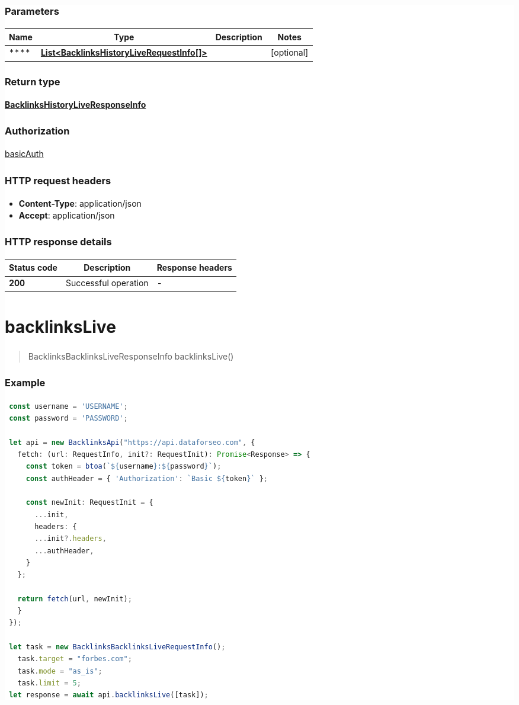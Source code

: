 ### Parameters

| Name | Type | Description  | Notes |
|------------- | ------------- | ------------- | -------------|
| **** | [**List&lt;BacklinksHistoryLiveRequestInfo[]&gt;**](BacklinksHistoryLiveRequestInfo[].md)|  | [optional] |



### Return type

[**BacklinksHistoryLiveResponseInfo**](BacklinksHistoryLiveResponseInfo.md)

### Authorization

[basicAuth](../README.md#basicAuth)

### HTTP request headers

- **Content-Type**: application/json
- **Accept**: application/json

### HTTP response details
| Status code | Description | Response headers |
|-------------|-------------|------------------|
| **200** | Successful operation |  -  |

<a id="backlinksLive"></a>
# **backlinksLive**
> BacklinksBacklinksLiveResponseInfo backlinksLive()


### Example
```typescript
 const username = 'USERNAME';
 const password = 'PASSWORD';

 let api = new BacklinksApi("https://api.dataforseo.com", {
   fetch: (url: RequestInfo, init?: RequestInit): Promise<Response> => {
     const token = btoa(`${username}:${password}`);
     const authHeader = { 'Authorization': `Basic ${token}` };

     const newInit: RequestInit = {
       ...init,
       headers: {
       ...init?.headers,
       ...authHeader,
     }
   };

   return fetch(url, newInit);
   }
 });

 let task = new BacklinksBacklinksLiveRequestInfo();
   task.target = "forbes.com";
   task.mode = "as_is";
   task.limit = 5;
 let response = await api.backlinksLive([task]);
```
